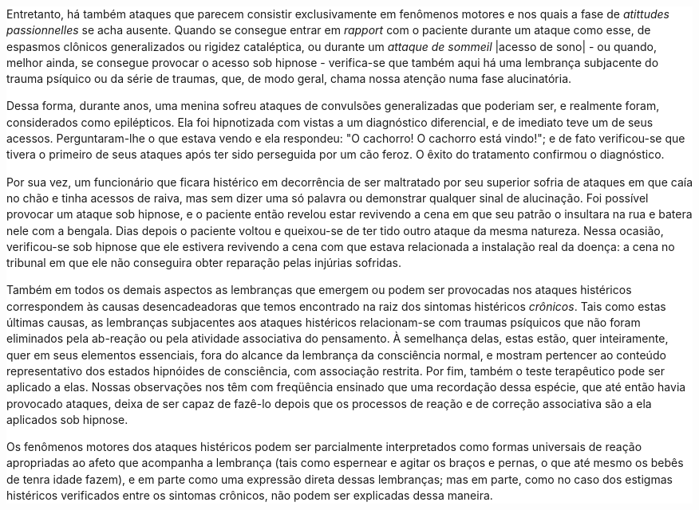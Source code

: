 Entretanto, há também ataques que parecem consistir exclusivamente em
fenômenos motores e nos quais a fase de *atittudes passionnelles* se
acha ausente. Quando se consegue entrar em *rapport* com o paciente
durante um ataque como esse, de espasmos clônicos generalizados ou
rigidez cataléptica, ou durante um *attaque de sommeil* \|acesso de
sono\| - ou quando, melhor ainda, se consegue provocar o acesso sob
hipnose - verifica-se que também aqui há uma lembrança subjacente do
trauma psíquico ou da série de traumas, que, de modo geral, chama nossa
atenção numa fase alucinatória.

Dessa forma, durante anos, uma menina sofreu ataques de convulsões
generalizadas que poderiam ser, e realmente foram, considerados como
epilépticos. Ela foi hipnotizada com vistas a um diagnóstico
diferencial, e de imediato teve um de seus acessos. Perguntaram-lhe o
que estava vendo e ela respondeu: "O cachorro! O cachorro está vindo!";
e de fato verificou-se que tivera o primeiro de seus ataques após ter
sido perseguida por um cão feroz. O êxito do tratamento confirmou o
diagnóstico.

Por sua vez, um funcionário que ficara histérico em decorrência de ser
maltratado por seu superior sofria de ataques em que caía no chão e
tinha acessos de raiva, mas sem dizer uma só palavra ou demonstrar
qualquer sinal de alucinação. Foi possível provocar um ataque sob
hipnose, e o paciente então revelou estar revivendo a cena em que seu
patrão o insultara na rua e batera nele com a bengala. Dias depois o
paciente voltou e queixou-se de ter tido outro ataque da mesma natureza.
Nessa ocasião, verificou-se sob hipnose que ele estivera revivendo a
cena com que estava relacionada a instalação real da doença: a cena no
tribunal em que ele não conseguira obter reparação pelas injúrias
sofridas.

Também em todos os demais aspectos as lembranças que emergem ou podem
ser provocadas nos ataques histéricos correspondem às causas
desencadeadoras que temos encontrado na raiz dos sintomas histéricos
*crônicos*. Tais como estas últimas causas, as lembranças subjacentes
aos ataques histéricos relacionam-se com traumas psíquicos que não foram
eliminados pela ab-reação ou pela atividade associativa do pensamento. À
semelhança delas, estas estão, quer inteiramente, quer em seus elementos
essenciais, fora do alcance da lembrança da consciência normal, e
mostram pertencer ao conteúdo representativo dos estados hipnóides de
consciência, com associação restrita. Por fim, também o teste
terapêutico pode ser aplicado a elas. Nossas observações nos têm com
freqüência ensinado que uma recordação dessa espécie, que até então
havia provocado ataques, deixa de ser capaz de fazê-lo depois que os
processos de reação e de correção associativa são a ela aplicados sob
hipnose.

Os fenômenos motores dos ataques histéricos podem ser parcialmente
interpretados como formas universais de reação apropriadas ao afeto que
acompanha a lembrança (tais como espernear e agitar os braços e pernas,
o que até mesmo os bebês de tenra idade fazem), e em parte como uma
expressão direta dessas lembranças; mas em parte, como no caso dos
estigmas histéricos verificados entre os sintomas crônicos, não podem
ser explicadas dessa maneira.

